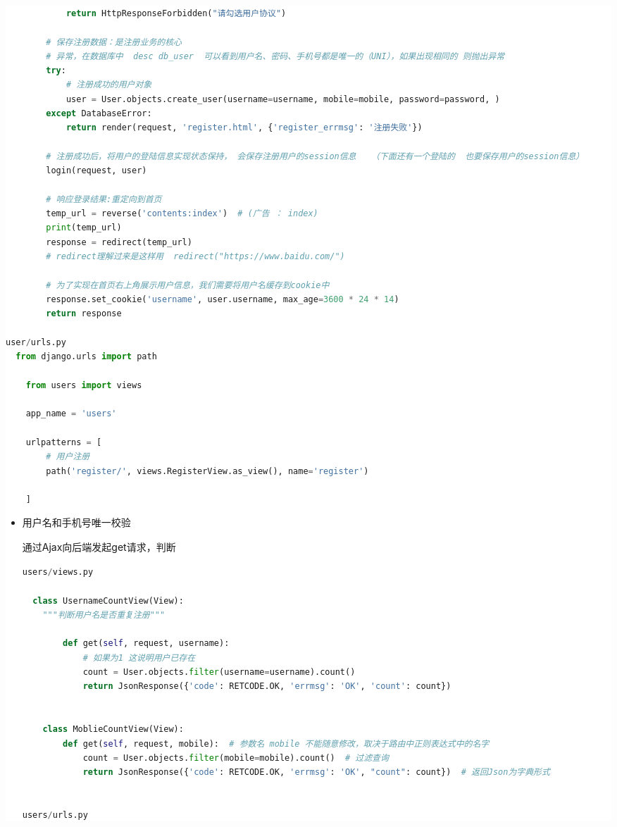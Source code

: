   ```python
              return HttpResponseForbidden("请勾选用户协议")
  
          # 保存注册数据：是注册业务的核心
          # 异常，在数据库中  desc db_user  可以看到用户名、密码、手机号都是唯一的（UNI），如果出现相同的 则抛出异常
          try:
              # 注册成功的用户对象
              user = User.objects.create_user(username=username, mobile=mobile, password=password, )
          except DatabaseError:
              return render(request, 'register.html', {'register_errmsg': '注册失败'})
  
          # 注册成功后，将用户的登陆信息实现状态保持， 会保存注册用户的session信息   （下面还有一个登陆的  也要保存用户的session信息）
          login(request, user)
  
          # 响应登录结果:重定向到首页
          temp_url = reverse('contents:index')  # (广告 ： index)
          print(temp_url)
          response = redirect(temp_url)
          # redirect理解过来是这样用  redirect("https://www.baidu.com/")
  
          # 为了实现在首页右上角展示用户信息，我们需要将用户名缓存到cookie中
          response.set_cookie('username', user.username, max_age=3600 * 24 * 14)
          return response
      
  user/urls.py
  	from django.urls import path
  
      from users import views
  
      app_name = 'users'
  
      urlpatterns = [
          # 用户注册
          path('register/', views.RegisterView.as_view(), name='register')
  
      ]
  ```



- 用户名和手机号唯一校验

  通过Ajax向后端发起get请求，判断

  ```python
  users/views.py
  
  	class UsernameCountView(View):
      """判断用户名是否重复注册"""
  
          def get(self, request, username):
              # 如果为1 这说明用户已存在
              count = User.objects.filter(username=username).count()
              return JsonResponse({'code': RETCODE.OK, 'errmsg': 'OK', 'count': count})
  
  
      class MoblieCountView(View):
          def get(self, request, mobile):  # 参数名 mobile 不能随意修改，取决于路由中正则表达式中的名字
              count = User.objects.filter(mobile=mobile).count()  # 过滤查询
              return JsonResponse({'code': RETCODE.OK, 'errmsg': 'OK', "count": count})  # 返回Json为字典形式
          
          
  users/urls.py
  ```